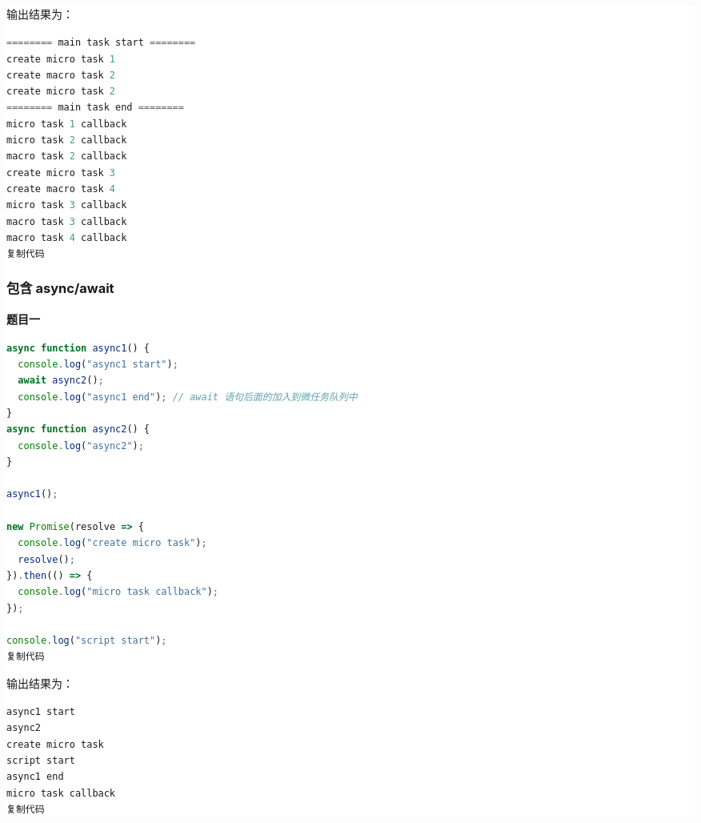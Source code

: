 输出结果为：

```js
======== main task start ========
create micro task 1
create macro task 2
create micro task 2
======== main task end ========
micro task 1 callback
micro task 2 callback
macro task 2 callback
create micro task 3
create macro task 4
micro task 3 callback
macro task 3 callback
macro task 4 callback
复制代码
```

### 包含 async/await

**题目一**

```js
async function async1() {
  console.log("async1 start");
  await async2();
  console.log("async1 end"); // await 语句后面的加入到微任务队列中
}
async function async2() {
  console.log("async2");
}

async1();

new Promise(resolve => {
  console.log("create micro task");
  resolve();
}).then(() => {
  console.log("micro task callback");
});

console.log("script start");
复制代码
```

输出结果为：

```js
async1 start
async2
create micro task
script start
async1 end
micro task callback
复制代码
```
